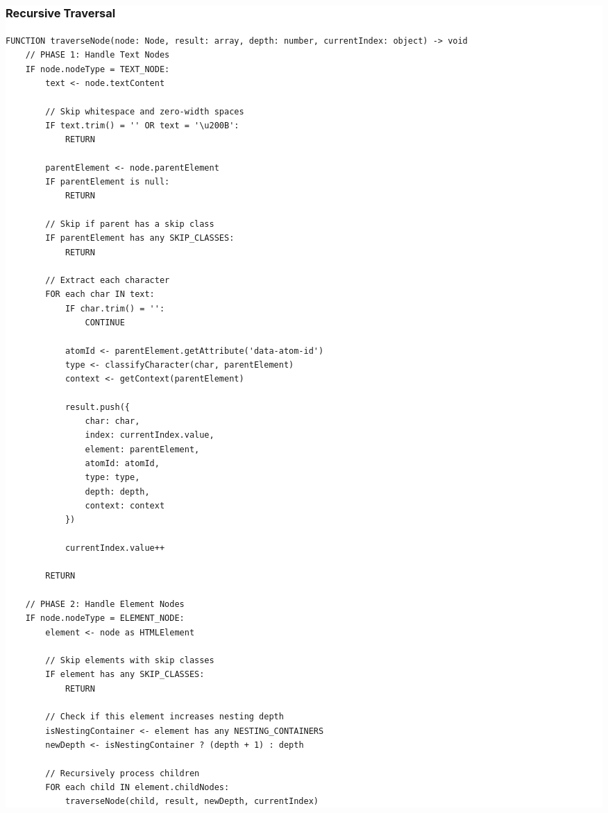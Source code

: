 ### Recursive Traversal

```
FUNCTION traverseNode(node: Node, result: array, depth: number, currentIndex: object) -> void
    // PHASE 1: Handle Text Nodes
    IF node.nodeType = TEXT_NODE:
        text <- node.textContent

        // Skip whitespace and zero-width spaces
        IF text.trim() = '' OR text = '\u200B':
            RETURN

        parentElement <- node.parentElement
        IF parentElement is null:
            RETURN

        // Skip if parent has a skip class
        IF parentElement has any SKIP_CLASSES:
            RETURN

        // Extract each character
        FOR each char IN text:
            IF char.trim() = '':
                CONTINUE

            atomId <- parentElement.getAttribute('data-atom-id')
            type <- classifyCharacter(char, parentElement)
            context <- getContext(parentElement)

            result.push({
                char: char,
                index: currentIndex.value,
                element: parentElement,
                atomId: atomId,
                type: type,
                depth: depth,
                context: context
            })

            currentIndex.value++

        RETURN

    // PHASE 2: Handle Element Nodes
    IF node.nodeType = ELEMENT_NODE:
        element <- node as HTMLElement

        // Skip elements with skip classes
        IF element has any SKIP_CLASSES:
            RETURN

        // Check if this element increases nesting depth
        isNestingContainer <- element has any NESTING_CONTAINERS
        newDepth <- isNestingContainer ? (depth + 1) : depth

        // Recursively process children
        FOR each child IN element.childNodes:
            traverseNode(child, result, newDepth, currentIndex)
```
